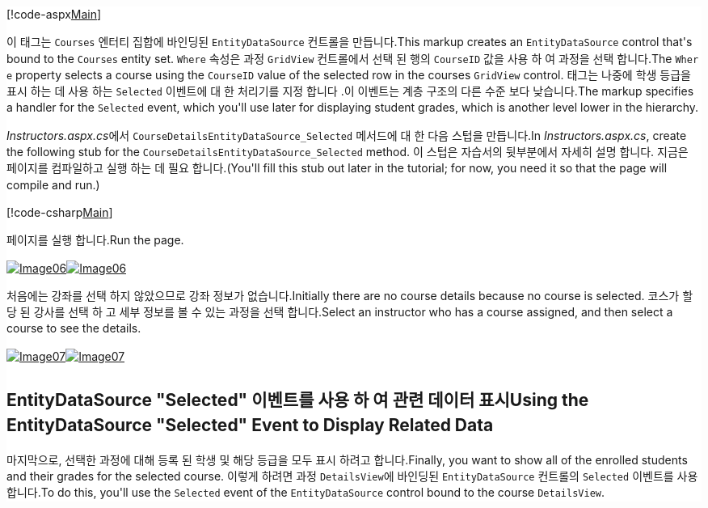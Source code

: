 [!code-aspx[Main](the-entity-framework-and-aspnet-getting-started-part-4/samples/sample9.aspx)]

<span data-ttu-id="dde2e-169">이 태그는 `Courses` 엔터티 집합에 바인딩된 `EntityDataSource` 컨트롤을 만듭니다.</span><span class="sxs-lookup"><span data-stu-id="dde2e-169">This markup creates an `EntityDataSource` control that's bound to the `Courses` entity set.</span></span> <span data-ttu-id="dde2e-170">`Where` 속성은 과정 `GridView` 컨트롤에서 선택 된 행의 `CourseID` 값을 사용 하 여 과정을 선택 합니다.</span><span class="sxs-lookup"><span data-stu-id="dde2e-170">The `Where` property selects a course using the `CourseID` value of the selected row in the courses `GridView` control.</span></span> <span data-ttu-id="dde2e-171">태그는 나중에 학생 등급을 표시 하는 데 사용 하는 `Selected` 이벤트에 대 한 처리기를 지정 합니다 .이 이벤트는 계층 구조의 다른 수준 보다 낮습니다.</span><span class="sxs-lookup"><span data-stu-id="dde2e-171">The markup specifies a handler for the `Selected` event, which you'll use later for displaying student grades, which is another level lower in the hierarchy.</span></span>

<span data-ttu-id="dde2e-172">*Instructors.aspx.cs*에서 `CourseDetailsEntityDataSource_Selected` 메서드에 대 한 다음 스텁을 만듭니다.</span><span class="sxs-lookup"><span data-stu-id="dde2e-172">In *Instructors.aspx.cs*, create the following stub for the `CourseDetailsEntityDataSource_Selected` method.</span></span> <span data-ttu-id="dde2e-173">이 스텁은 자습서의 뒷부분에서 자세히 설명 합니다. 지금은 페이지를 컴파일하고 실행 하는 데 필요 합니다.</span><span class="sxs-lookup"><span data-stu-id="dde2e-173">(You'll fill this stub out later in the tutorial; for now, you need it so that the page will compile and run.)</span></span>

[!code-csharp[Main](the-entity-framework-and-aspnet-getting-started-part-4/samples/sample10.cs)]

<span data-ttu-id="dde2e-174">페이지를 실행 합니다.</span><span class="sxs-lookup"><span data-stu-id="dde2e-174">Run the page.</span></span>

<span data-ttu-id="dde2e-175">[![Image06](the-entity-framework-and-aspnet-getting-started-part-4/_static/image12.png)](the-entity-framework-and-aspnet-getting-started-part-4/_static/image11.png)</span><span class="sxs-lookup"><span data-stu-id="dde2e-175">[![Image06](the-entity-framework-and-aspnet-getting-started-part-4/_static/image12.png)](the-entity-framework-and-aspnet-getting-started-part-4/_static/image11.png)</span></span>

<span data-ttu-id="dde2e-176">처음에는 강좌를 선택 하지 않았으므로 강좌 정보가 없습니다.</span><span class="sxs-lookup"><span data-stu-id="dde2e-176">Initially there are no course details because no course is selected.</span></span> <span data-ttu-id="dde2e-177">코스가 할당 된 강사를 선택 하 고 세부 정보를 볼 수 있는 과정을 선택 합니다.</span><span class="sxs-lookup"><span data-stu-id="dde2e-177">Select an instructor who has a course assigned, and then select a course to see the details.</span></span>

<span data-ttu-id="dde2e-178">[![Image07](the-entity-framework-and-aspnet-getting-started-part-4/_static/image14.png)](the-entity-framework-and-aspnet-getting-started-part-4/_static/image13.png)</span><span class="sxs-lookup"><span data-stu-id="dde2e-178">[![Image07](the-entity-framework-and-aspnet-getting-started-part-4/_static/image14.png)](the-entity-framework-and-aspnet-getting-started-part-4/_static/image13.png)</span></span>

## <a name="using-the-entitydatasource-selected-event-to-display-related-data"></a><span data-ttu-id="dde2e-179">EntityDataSource "Selected" 이벤트를 사용 하 여 관련 데이터 표시</span><span class="sxs-lookup"><span data-stu-id="dde2e-179">Using the EntityDataSource "Selected" Event to Display Related Data</span></span>

<span data-ttu-id="dde2e-180">마지막으로, 선택한 과정에 대해 등록 된 학생 및 해당 등급을 모두 표시 하려고 합니다.</span><span class="sxs-lookup"><span data-stu-id="dde2e-180">Finally, you want to show all of the enrolled students and their grades for the selected course.</span></span> <span data-ttu-id="dde2e-181">이렇게 하려면 과정 `DetailsView`에 바인딩된 `EntityDataSource` 컨트롤의 `Selected` 이벤트를 사용 합니다.</span><span class="sxs-lookup"><span data-stu-id="dde2e-181">To do this, you'll use the `Selected` event of the `EntityDataSource` control bound to the course `DetailsView`.</span></span>
